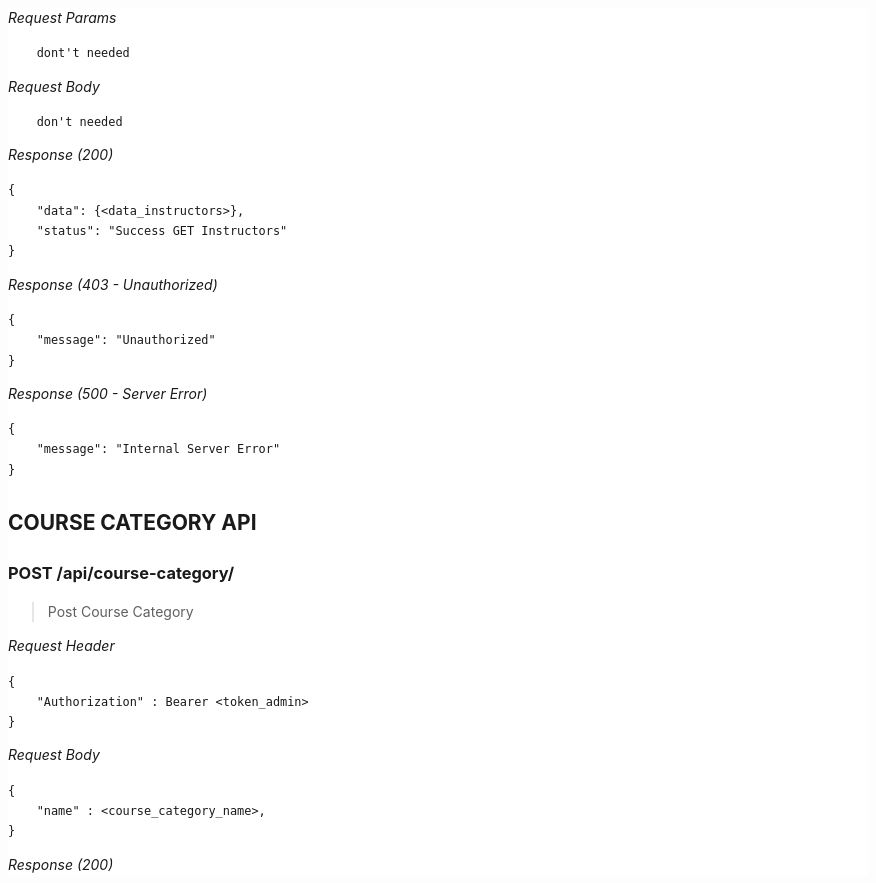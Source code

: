 _Request Params_

```
    dont't needed
```

_Request Body_

```
    don't needed
```

_Response (200)_

```
{
    "data": {<data_instructors>},
    "status": "Success GET Instructors"
}
```

_Response (403 - Unauthorized)_

```
{
    "message": "Unauthorized"
}
```

_Response (500 - Server Error)_

```
{
    "message": "Internal Server Error"
}
```

## COURSE CATEGORY API

### POST /api/course-category/

> Post Course Category

_Request Header_

```
{
    "Authorization" : Bearer <token_admin>
}
```

_Request Body_

```
{
    "name" : <course_category_name>,
}
```

_Response (200)_
